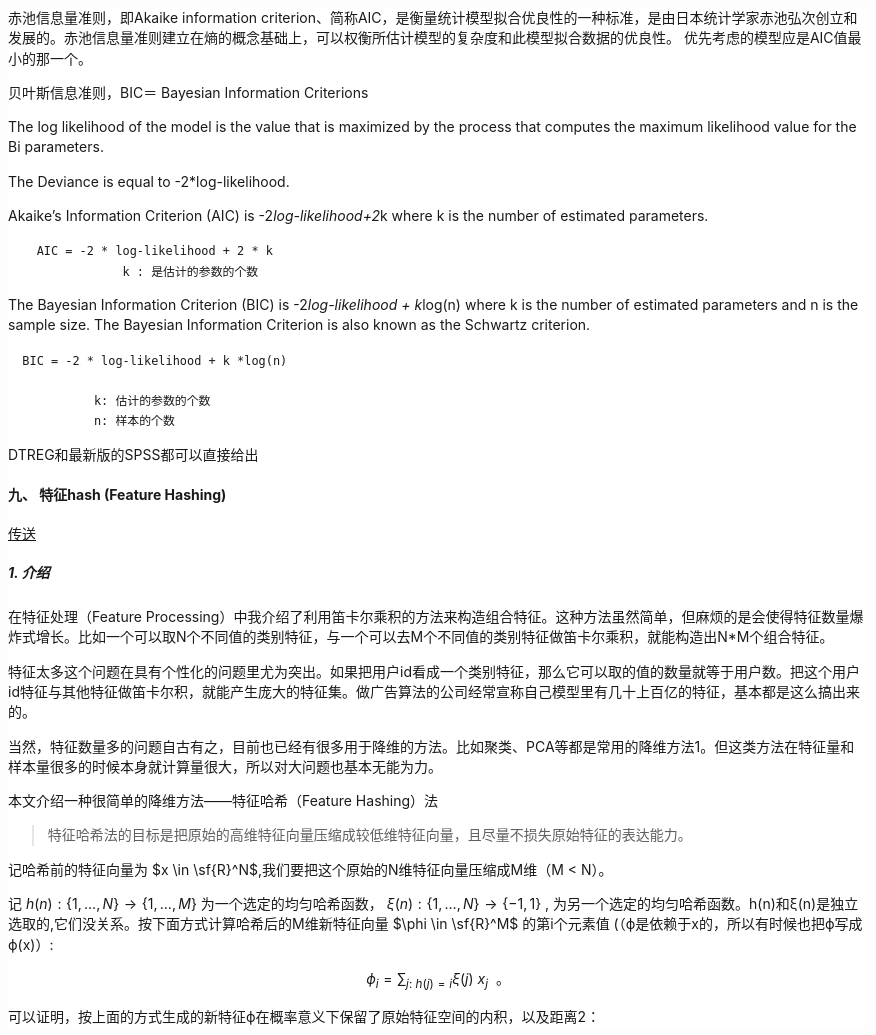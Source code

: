 
赤池信息量准则，即Akaike information criterion、简称AIC，是衡量统计模型拟合优良性的一种标准，是由日本统计学家赤池弘次创立和发展的。赤池信息量准则建立在熵的概念基础上，可以权衡所估计模型的复杂度和此模型拟合数据的优良性。
优先考虑的模型应是AIC值最小的那一个。

贝叶斯信息准则，BIC＝ Bayesian Information Criterions

The log likelihood of the model is the value that is maximized by the process that computes the maximum likelihood value for the Bi parameters. 

The Deviance is equal to -2*log-likelihood.

Akaike’s Information Criterion (AIC) is -2*log-likelihood+2*k where k is the number of estimated parameters. 

```shell
	AIC = -2 * log-likelihood + 2 * k 
    			k : 是估计的参数的个数
```

The Bayesian Information Criterion (BIC) is -2*log-likelihood + k*log(n) where k is the number of estimated parameters and n is the sample size.  The Bayesian Information Criterion is also known as the Schwartz criterion.

```shell
  BIC = -2 * log-likelihood + k *log(n)
  		
        	k: 估计的参数的个数
            n: 样本的个数
```

DTREG和最新版的SPSS都可以直接给出


#### 九、 特征hash (Feature Hashing)

[传送](http://breezedeus.github.io/2014/11/20/breezedeus-feature-hashing.html)
##### 1. 介绍

在特征处理（Feature Processing）中我介绍了利用笛卡尔乘积的方法来构造组合特征。这种方法虽然简单，但麻烦的是会使得特征数量爆炸式增长。比如一个可以取N个不同值的类别特征，与一个可以去M个不同值的类别特征做笛卡尔乘积，就能构造出N*M个组合特征。

特征太多这个问题在具有个性化的问题里尤为突出。如果把用户id看成一个类别特征，那么它可以取的值的数量就等于用户数。把这个用户id特征与其他特征做笛卡尔积，就能产生庞大的特征集。做广告算法的公司经常宣称自己模型里有几十上百亿的特征，基本都是这么搞出来的。

当然，特征数量多的问题自古有之，目前也已经有很多用于降维的方法。比如聚类、PCA等都是常用的降维方法1。但这类方法在特征量和样本量很多的时候本身就计算量很大，所以对大问题也基本无能为力。

本文介绍一种很简单的降维方法——特征哈希（Feature Hashing）法

> 特征哈希法的目标是把原始的高维特征向量压缩成较低维特征向量，且尽量不损失原始特征的表达能力。

记哈希前的特征向量为 $x \in \sf{R}^N$,我们要把这个原始的N维特征向量压缩成M维（M < N）。

记 $h(n): \{1, …, N\} \rightarrow \{1, …, M\}$ 为一个选定的均匀哈希函数，
$\xi(n): \{1, …, N\} \rightarrow \{-1, 1\}$ , 为另一个选定的均匀哈希函数。h(n)和ξ(n)是独立选取的,它们没关系。按下面方式计算哈希后的M维新特征向量
$\phi \in \sf{R}^M$ 的第i个元素值 (（ϕ是依赖于x的，所以有时候也把ϕ写成ϕ(x)）:

$$ \phi_i = \sum_{j:\ h(j)=i} \xi(j) \ x_j \ \ \text{。}$$

可以证明，按上面的方式生成的新特征ϕ在概率意义下保留了原始特征空间的内积，以及距离2：
